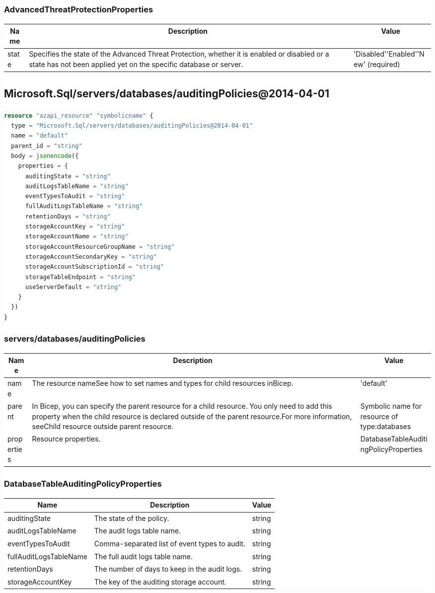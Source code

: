 
### AdvancedThreatProtectionProperties

| Name | Description | Value |
|-|-|-|
| state | Specifies the state of the Advanced Threat Protection, whether it is enabled or disabled or a state has not been applied yet on the specific database or server. | 'Disabled''Enabled''New' (required) |
## Microsoft.Sql/servers/databases/auditingPolicies@2014-04-01

```terraform
resource "azapi_resource" "symbolicname" {
  type = "Microsoft.Sql/servers/databases/auditingPolicies@2014-04-01"
  name = "default"
  parent_id = "string"
  body = jsonencode({
    properties = {
      auditingState = "string"
      auditLogsTableName = "string"
      eventTypesToAudit = "string"
      fullAuditLogsTableName = "string"
      retentionDays = "string"
      storageAccountKey = "string"
      storageAccountName = "string"
      storageAccountResourceGroupName = "string"
      storageAccountSecondaryKey = "string"
      storageAccountSubscriptionId = "string"
      storageTableEndpoint = "string"
      useServerDefault = "string"
    }
  })
}

```

### servers/databases/auditingPolicies

| Name | Description | Value |
|-|-|-|
| name | The resource nameSee how to set names and types for child resources inBicep. | 'default' |
| parent | In Bicep, you can specify the parent resource for a child resource. You only need to add this property when the child resource is declared outside of the parent resource.For more information, seeChild resource outside parent resource. | Symbolic name for resource of type:databases |
| properties | Resource properties. | DatabaseTableAuditingPolicyProperties |


### DatabaseTableAuditingPolicyProperties

| Name | Description | Value |
|-|-|-|
| auditingState | The state of the policy. | string |
| auditLogsTableName | The audit logs table name. | string |
| eventTypesToAudit | Comma-separated list of event types to audit. | string |
| fullAuditLogsTableName | The full audit logs table name. | string |
| retentionDays | The number of days to keep in the audit logs. | string |
| storageAccountKey | The key of the auditing storage account. | string |